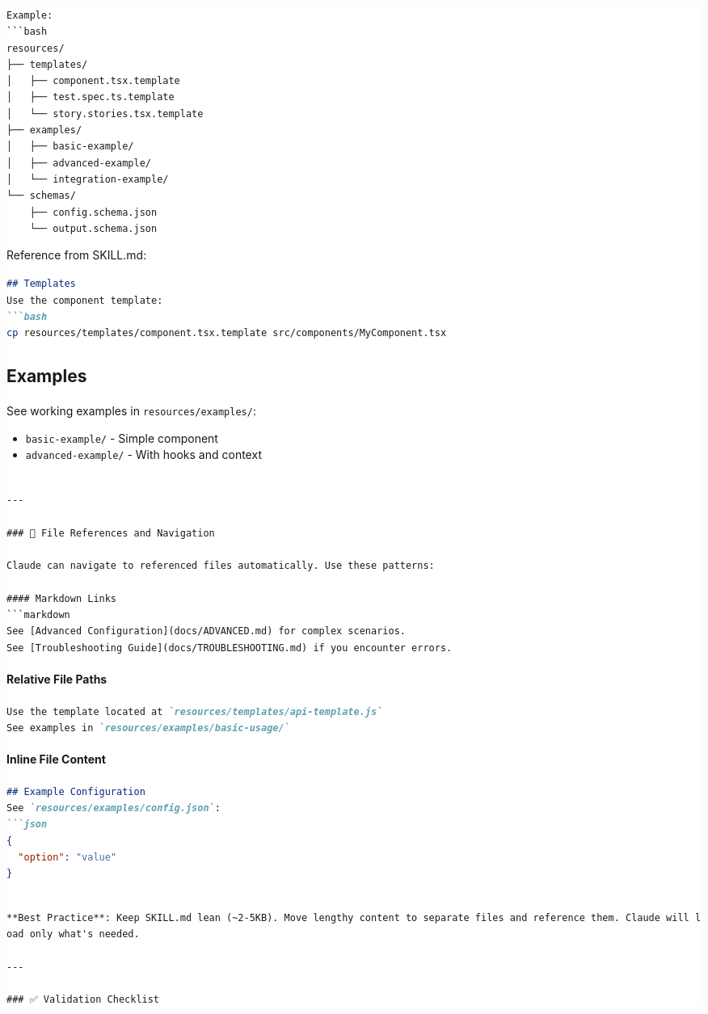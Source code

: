 ```
Example:
```bash
resources/
├── templates/
│   ├── component.tsx.template
│   ├── test.spec.ts.template
│   └── story.stories.tsx.template
├── examples/
│   ├── basic-example/
│   ├── advanced-example/
│   └── integration-example/
└── schemas/
    ├── config.schema.json
    └── output.schema.json
```

Reference from SKILL.md:
```markdown
## Templates
Use the component template:
```bash
cp resources/templates/component.tsx.template src/components/MyComponent.tsx
```

## Examples
See working examples in `resources/examples/`:
- `basic-example/` - Simple component
- `advanced-example/` - With hooks and context
```

---

### 🔗 File References and Navigation

Claude can navigate to referenced files automatically. Use these patterns:

#### Markdown Links
```markdown
See [Advanced Configuration](docs/ADVANCED.md) for complex scenarios.
See [Troubleshooting Guide](docs/TROUBLESHOOTING.md) if you encounter errors.
```

#### Relative File Paths
```markdown
Use the template located at `resources/templates/api-template.js`
See examples in `resources/examples/basic-usage/`
```

#### Inline File Content
```markdown
## Example Configuration
See `resources/examples/config.json`:
```json
{
  "option": "value"
}
```
```

**Best Practice**: Keep SKILL.md lean (~2-5KB). Move lengthy content to separate files and reference them. Claude will load only what's needed.

---

### ✅ Validation Checklist
```